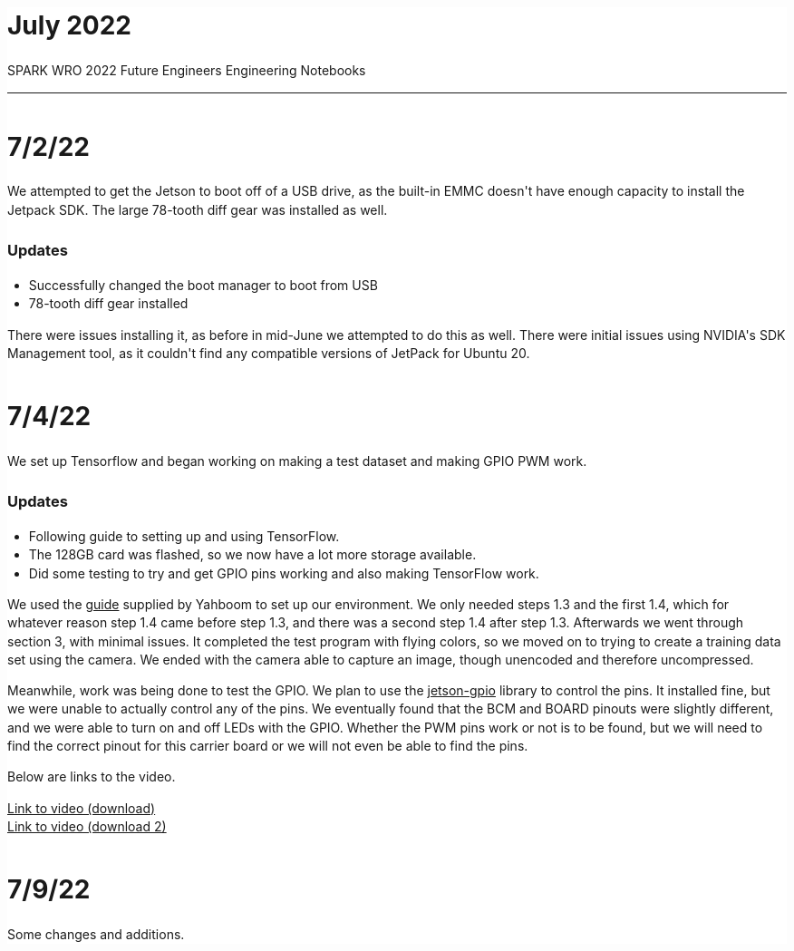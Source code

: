 # July 2022
SPARK WRO 2022 Future Engineers Engineering Notebooks

***

# 7/2/22
We attempted to get the Jetson to boot off of a USB drive, as the built-in EMMC doesn't have enough capacity to install the Jetpack SDK. The large 78-tooth diff gear was installed as well.

### Updates
* Successfully changed the boot manager to boot from USB
* 78-tooth diff gear installed

There were issues installing it, as before in mid-June we attempted to do this as well. There were initial issues using NVIDIA's SDK Management tool, as it couldn't find any compatible versions of JetPack for Ubuntu 20.

# 7/4/22
We set up Tensorflow and began working on making a test dataset and making GPIO PWM work.

### Updates
* Following guide to setting up and using TensorFlow.
* The 128GB card was flashed, so we now have a lot more storage available.
* Did some testing to try and get GPIO pins working and also making TensorFlow work.

We used the [guide](http://www.yahboom.net/study/jetson-NANO) supplied by Yahboom to set up our environment. We only needed steps 1.3 and the first 1.4, which for whatever reason step 1.4 came before step 1.3, and there was a second step 1.4 after step 1.3. Afterwards we went through section 3, with minimal issues. It completed the test program with flying colors, so we moved on to trying to create a training data set using the camera. We ended with the camera able to capture an image, though unencoded and therefore uncompressed.

Meanwhile, work was being done to test the GPIO. We plan to use the [jetson-gpio](https://github.com/NVIDIA/jetson-gpio) library to control the pins. It installed fine, but we were unable to actually control any of the pins. We eventually found that the BCM and BOARD pinouts were slightly different, and we were able to turn on and off LEDs with the GPIO. Whether the PWM pins work or not is to be found, but we will need to find the correct pinout for this carrier board or we will not even be able to find the pins.

Below are links to the video.

[Link to video (download)](./July/7-4-22-a.mp4)  
[Link to video (download 2)](https://raw.githubusercontent.com/definitely-nobody-is-here/SPARK_Future-Engineers_2022/master/Notebook/2022/July/7-4-22-a.mp4)

# 7/9/22
Some changes and additions.

